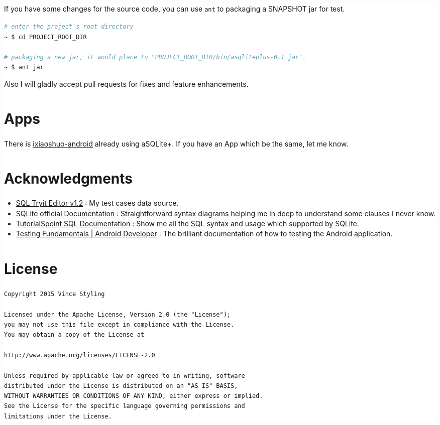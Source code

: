 If you have some changes for the source code, you can use `ant` to packaging a SNAPSHOT jar for test.

```bash
# enter the project's root directory
~ $ cd PROJECT_ROOT_DIR

# packaging a new jar, it would place to "PROJECT_ROOT_DIR/bin/asqliteplus-0.1.jar".
~ $ ant jar
```

Also I will gladly accept pull requests for fixes and feature enhancements.



Apps
====

There is [ixiaoshuo-android](https://github.com/vince-styling/ixiaoshuo-android) already using aSQLite+. If you have an App which be the same, let me know.



Acknowledgments
===============

- [SQL Tryit Editor v1.2](http://www.w3schools.com/sql/trysql.asp?filename=trysql_select_all) : My test cases data source.
- [SQLite official Documentation](http://sqlite.org/lang.html) : Straightforward syntax diagrams helping me in deep to understand some clauses I never know.
- [TutorialSpoint SQL Documentation](http://www.tutorialspoint.com/sqlite/sqlite_syntax.htm) : Show me all the SQL syntax and usage which supported by SQLite.
- [Testing Fundamentals | Android Developer](http://developer.android.com/tools/testing/testing_android.html) : The brilliant documentation of how to testing the Android application.



License
=======

```
Copyright 2015 Vince Styling

Licensed under the Apache License, Version 2.0 (the "License");
you may not use this file except in compliance with the License.
You may obtain a copy of the License at

http://www.apache.org/licenses/LICENSE-2.0

Unless required by applicable law or agreed to in writing, software
distributed under the License is distributed on an "AS IS" BASIS,
WITHOUT WARRANTIES OR CONDITIONS OF ANY KIND, either express or implied.
See the License for the specific language governing permissions and
limitations under the License.
```
